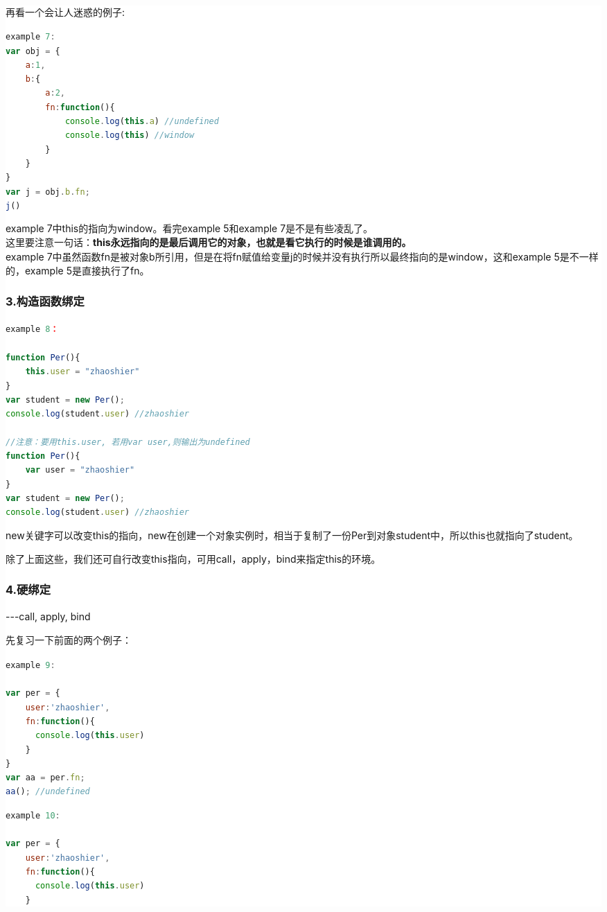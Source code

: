 再看一个会让人迷惑的例子:
```js
example 7:
var obj = {
    a:1,
    b:{
        a:2,
        fn:function(){
            console.log(this.a) //undefined
            console.log(this) //window
        }
    }
}
var j = obj.b.fn;
j()
```
example 7中this的指向为window。看完example 5和example 7是不是有些凌乱了。    
这里要注意一句话：**this永远指向的是最后调用它的对象，也就是看它执行的时候是谁调用的。**    
example 7中虽然函数fn是被对象b所引用，但是在将fn赋值给变量j的时候并没有执行所以最终指向的是window，这和example 5是不一样的，example 5是直接执行了fn。



### 3.构造函数绑定
```js
example 8：

function Per(){
    this.user = "zhaoshier"
}
var student = new Per();
console.log(student.user) //zhaoshier

//注意：要用this.user, 若用var user,则输出为undefined
function Per(){
    var user = "zhaoshier"
}
var student = new Per();
console.log(student.user) //zhaoshier
```
new关键字可以改变this的指向，new在创建一个对象实例时，相当于复制了一份Per到对象student中，所以this也就指向了student。

除了上面这些，我们还可自行改变this指向，可用call，apply，bind来指定this的环境。
### 4.硬绑定
---call, apply, bind

先复习一下前面的两个例子：
```js
example 9:

var per = {
    user:'zhaoshier',
    fn:function(){
      console.log(this.user)
    }
}    
var aa = per.fn; 
aa(); //undefined
```
```js
example 10:

var per = {
    user:'zhaoshier',
    fn:function(){
      console.log(this.user) 
    }
```